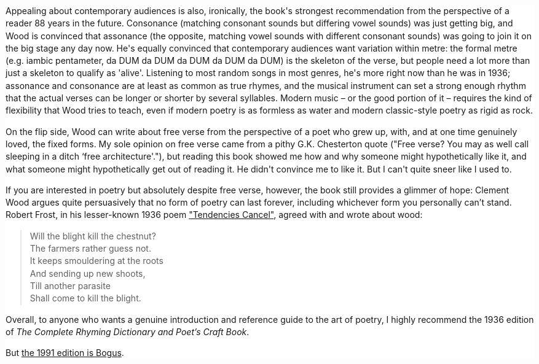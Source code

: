 Appealing about contemporary audiences is also, ironically, the book's strongest recommendation from the perspective of a reader 88 years in the future.  Consonance (matching consonant sounds but differing vowel sounds) was just getting big, and Wood is convinced that assonance (the opposite, matching vowel sounds with different consonant sounds) was going to join it on the big stage any day now.  He's equally convinced that contemporary audiences want variation within metre: the formal metre (e.g. iambic pentameter, da DUM da DUM da DUM da DUM da DUM) is the skeleton of the verse, but people need a lot more than just a skeleton to qualify as 'alive'.  Listening to most random songs in most genres, he's more right now than he was in 1936; assonance and consonance are at least as common as true rhymes, and the musical instrument can set a strong enough rhythm that the actual verses can be longer or shorter by several syllables.  Modern music – or the good portion of it – requires the kind of flexibility that Wood tries to teach, even if modern poetry is as formless as water and modern classic-style poetry as rigid as rock.

On the flip side, Wood can write about free verse from the perspective of a poet who grew up, with, and at one time genuinely loved, the fixed forms.  My sole opinion on free verse came from a pithy G.K. Chesterton quote ("Free verse?  You may as well call sleeping in a ditch ‘free architecture'."), but reading this book showed me how and why someone might hypothetically like it, and what someone might hypothetically get out of reading it.  He didn't convince me to like it.  But I can't quite sneer like I used to.

If you are interested in poetry but absolutely despite free verse, however, the book still provides a glimmer of hope: Clement Wood argues quite persuasively that no form of poetry can last forever, including whichever form you personally can’t stand.  Robert Frost, in his lesser-known 1936 poem ["Tendencies Cancel"](https://www.poetryfoundation.org/poetrymagazine/browse?contentId=21207), agreed with and wrote about wood:

> Will the blight kill the chestnut?  
> The farmers rather guess not.  
> It keeps smouldering at the roots  
> And sending up new shoots,  
> Till another parasite  
> Shall come to kill the blight.  

Overall, to anyone who wants a genuine introduction and reference guide to the art of poetry, I highly recommend the 1936 edition of *The Complete Rhyming Dictionary and Poet’s Craft Book*.

But [the 1991 edition is Bogus](https://books.google.com/books/about/The_Complete_Rhyming_Dictionary_Revised.html?id=GVl2QgAACAAJ).